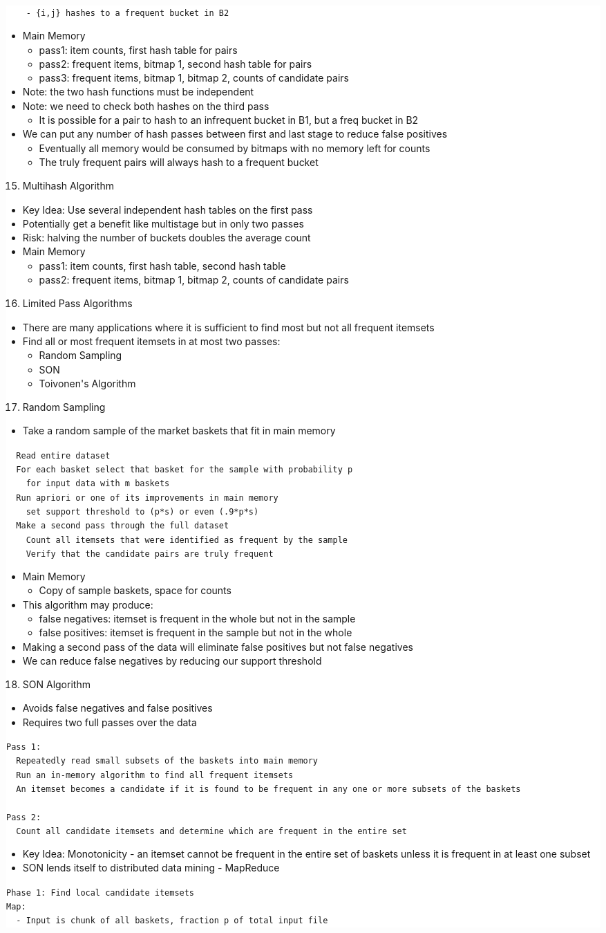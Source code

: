 ```
    - {i,j} hashes to a frequent bucket in B2
```
  - Main Memory
    - pass1: item counts, first hash table for pairs
    - pass2: frequent items, bitmap 1, second hash table for pairs
    - pass3: frequent items, bitmap 1, bitmap 2, counts of candidate pairs
  - Note: the two hash functions must be independent
  - Note: we need to check both hashes on the third pass
    - It is possible for a pair to hash to an infrequent bucket in B1, but a freq bucket in B2
  - We can put any number of hash passes between first and last stage to reduce false positives
    - Eventually all memory would be consumed by bitmaps with no memory left for counts
    - The truly frequent pairs will always hash to a frequent bucket
15. Multihash Algorithm
  - Key Idea: Use several independent hash tables on the first pass
  - Potentially get a benefit like multistage but in only two passes
  - Risk: halving the number of buckets doubles the average count
  - Main Memory
    - pass1: item counts, first hash table, second hash table
    - pass2: frequent items, bitmap 1, bitmap 2, counts of candidate pairs
16. Limited Pass Algorithms
  - There are many applications where it is sufficient to find most but not all frequent itemsets
  - Find all or most frequent itemsets in at most two passes:
    - Random Sampling
    - SON
    - Toivonen's Algorithm
17. Random Sampling
  - Take a random sample of the market baskets that fit in main memory
```
  Read entire dataset
  For each basket select that basket for the sample with probability p
    for input data with m baskets
  Run apriori or one of its improvements in main memory
    set support threshold to (p*s) or even (.9*p*s)
  Make a second pass through the full dataset
    Count all itemsets that were identified as frequent by the sample
    Verify that the candidate pairs are truly frequent
```
  - Main Memory
    - Copy of sample baskets, space for counts
  - This algorithm may produce:
    - false negatives: itemset is frequent in the whole but not in the sample
    - false positives: itemset is frequent in the sample but not in the whole
  - Making a second pass of the data will eliminate false positives but not false negatives
  - We can reduce false negatives by reducing our support threshold
18. SON Algorithm
  - Avoids false negatives and false positives
  - Requires two full passes over the data
```
Pass 1:
  Repeatedly read small subsets of the baskets into main memory
  Run an in-memory algorithm to find all frequent itemsets
  An itemset becomes a candidate if it is found to be frequent in any one or more subsets of the baskets

Pass 2:
  Count all candidate itemsets and determine which are frequent in the entire set
```
  - Key Idea: Monotonicity - an itemset cannot be frequent in the entire set of baskets unless it is frequent in at least one subset
  - SON lends itself to distributed data mining - MapReduce
```
Phase 1: Find local candidate itemsets
Map:
  - Input is chunk of all baskets, fraction p of total input file
```
